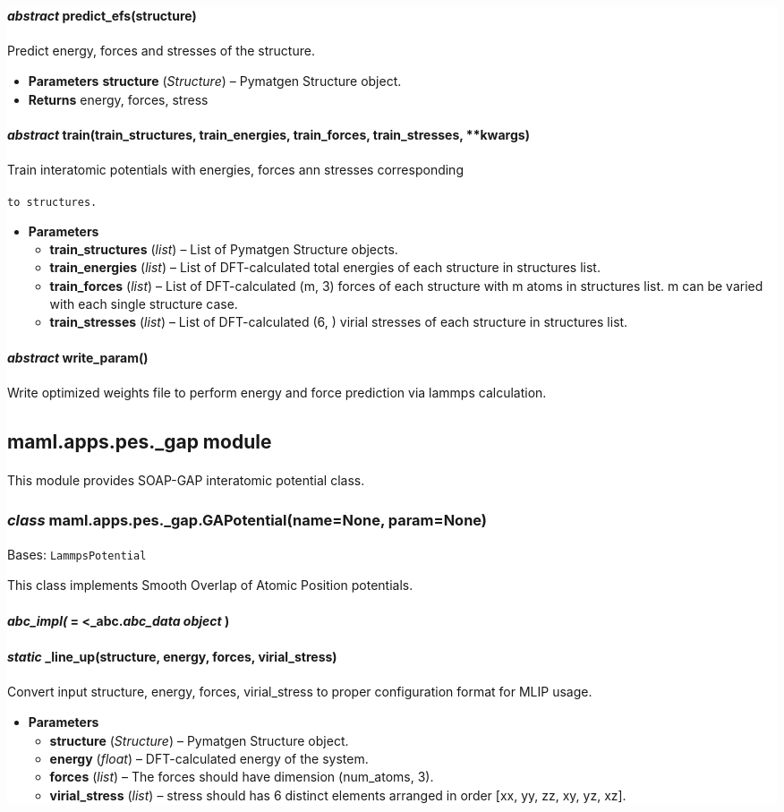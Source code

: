 #### *abstract* predict_efs(structure)

Predict energy, forces and stresses of the structure.

* **Parameters**
  **structure** (*Structure*) – Pymatgen Structure object.
* **Returns**
  energy, forces, stress

#### *abstract* train(train_structures, train_energies, train_forces, train_stresses, \*\*kwargs)

Train interatomic potentials with energies, forces ann stresses corresponding

```none
to structures.
```

* **Parameters**
  * **train_structures** (*list*) – List of Pymatgen Structure objects.
  * **train_energies** (*list*) – List of DFT-calculated total energies of each
    structure in structures list.
  * **train_forces** (*list*) – List of DFT-calculated (m, 3) forces of each
    structure with m atoms in structures list. m can be varied with
    each single structure case.
  * **train_stresses** (*list*) – List of DFT-calculated (6, ) virial stresses of
    each structure in structures list.

#### *abstract* write_param()

Write optimized weights file to perform energy and force prediction via
lammps calculation.

## maml.apps.pes._gap module

This module provides SOAP-GAP interatomic potential class.

### *class* maml.apps.pes._gap.GAPotential(name=None, param=None)

Bases: `LammpsPotential`

This class implements Smooth Overlap of Atomic Position potentials.

#### *abc_impl(* = <_abc.*abc_data object* )

#### *static* \_line_up(structure, energy, forces, virial_stress)

Convert input structure, energy, forces, virial_stress to
proper configuration format for MLIP usage.

* **Parameters**
  * **structure** (*Structure*) – Pymatgen Structure object.
  * **energy** (*float*) – DFT-calculated energy of the system.
  * **forces** (*list*) – The forces should have dimension
    (num_atoms, 3).
  * **virial_stress** (*list*) – stress should has 6 distinct
    elements arranged in order [xx, yy, zz, xy, yz, xz].
